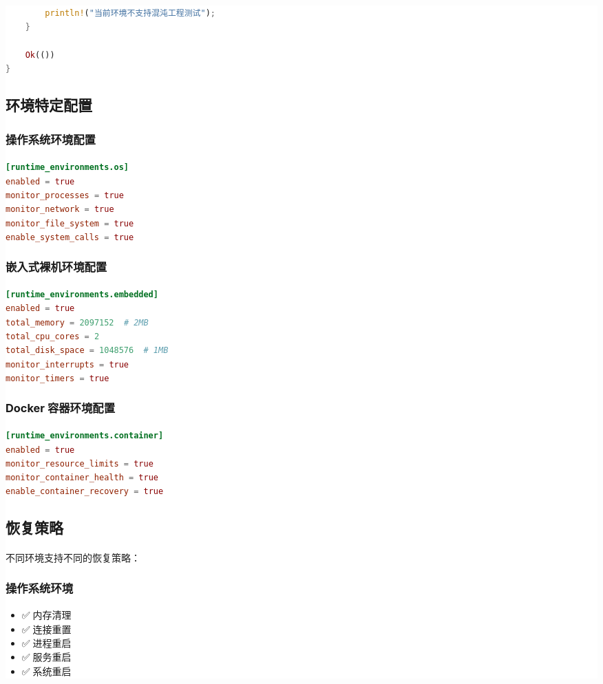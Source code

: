 ```rust
        println!("当前环境不支持混沌工程测试");
    }
    
    Ok(())
}
```

## 环境特定配置

### 操作系统环境配置

```toml
[runtime_environments.os]
enabled = true
monitor_processes = true
monitor_network = true
monitor_file_system = true
enable_system_calls = true
```

### 嵌入式裸机环境配置

```toml
[runtime_environments.embedded]
enabled = true
total_memory = 2097152  # 2MB
total_cpu_cores = 2
total_disk_space = 1048576  # 1MB
monitor_interrupts = true
monitor_timers = true
```

### Docker 容器环境配置

```toml
[runtime_environments.container]
enabled = true
monitor_resource_limits = true
monitor_container_health = true
enable_container_recovery = true
```

## 恢复策略

不同环境支持不同的恢复策略：

### 操作系统环境

- ✅ 内存清理
- ✅ 连接重置
- ✅ 进程重启
- ✅ 服务重启
- ✅ 系统重启
